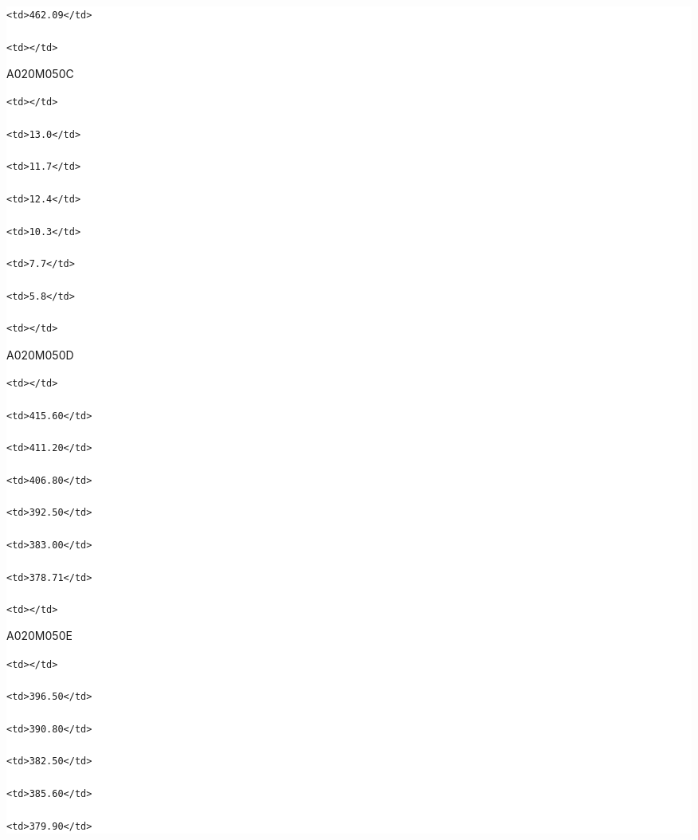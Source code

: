     <td>462.09</td>
    
    <td></td>
    

</tr>

<tr>
    <td>A020M050C</td>
    
    <td></td>
    
    <td>13.0</td>
    
    <td>11.7</td>
    
    <td>12.4</td>
    
    <td>10.3</td>
    
    <td>7.7</td>
    
    <td>5.8</td>
    
    <td></td>
    

</tr>

<tr>
    <td>A020M050D</td>
    
    <td></td>
    
    <td>415.60</td>
    
    <td>411.20</td>
    
    <td>406.80</td>
    
    <td>392.50</td>
    
    <td>383.00</td>
    
    <td>378.71</td>
    
    <td></td>
    

</tr>

<tr>
    <td>A020M050E</td>
    
    <td></td>
    
    <td>396.50</td>
    
    <td>390.80</td>
    
    <td>382.50</td>
    
    <td>385.60</td>
    
    <td>379.90</td>
    